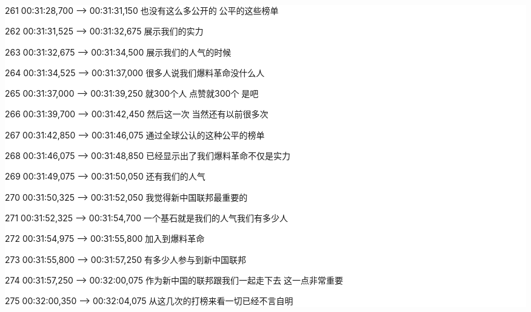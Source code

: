 261
00:31:28,700 –&gt; 00:31:31,150
也没有这么多公开的 公平的这些榜单
 
262
00:31:31,525 –&gt; 00:31:32,675
展示我们的实力
 
263
00:31:32,675 –&gt; 00:31:34,500
展示我们的人气的时候
 
264
00:31:34,525 –&gt; 00:31:37,000
很多人说我们爆料革命没什么人
 
265
00:31:37,000 –&gt; 00:31:39,250
就300个人 点赞就300个 是吧
 
266
00:31:39,700 –&gt; 00:31:42,450
然后这一次 当然还有以前很多次
 
267
00:31:42,850 –&gt; 00:31:46,075
通过全球公认的这种公平的榜单
 
268
00:31:46,075 –&gt; 00:31:48,850
已经显示出了我们爆料革命不仅是实力
 
269
00:31:49,075 –&gt; 00:31:50,050
还有我们的人气
 
270
00:31:50,325 –&gt; 00:31:52,050
我觉得新中国联邦最重要的
 
271
00:31:52,325 –&gt; 00:31:54,700
一个基石就是我们的人气我们有多少人
 
272
00:31:54,975 –&gt; 00:31:55,800
加入到爆料革命
 
273
00:31:55,800 –&gt; 00:31:57,250
有多少人参与到新中国联邦
 
274
00:31:57,250 –&gt; 00:32:00,075
作为新中国的联邦跟我们一起走下去 这一点非常重要
 
275
00:32:00,350 –&gt; 00:32:04,075
从这几次的打榜来看一切已经不言自明
 